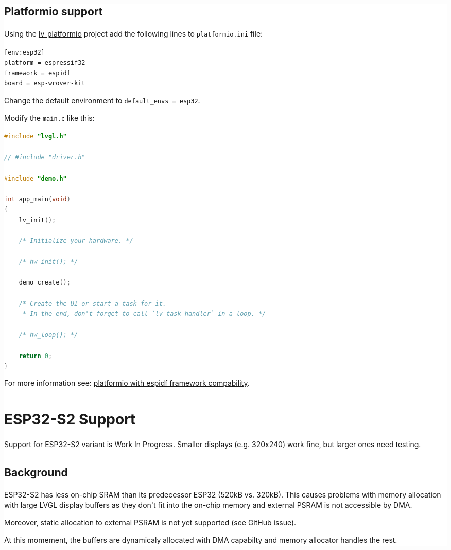 ## Platformio support

Using the [lv_platformio](https://github.com/lvgl/lv_platformio) project add the following lines to `platformio.ini` file:

```
[env:esp32]
platform = espressif32
framework = espidf
board = esp-wrover-kit
```

Change the default environment to `default_envs = esp32`.

Modify the `main.c` like this:

```c
#include "lvgl.h"

// #include "driver.h"

#include "demo.h"

int app_main(void)
{
    lv_init();

    /* Initialize your hardware. */
    
    /* hw_init(); */

    demo_create();

    /* Create the UI or start a task for it.
     * In the end, don't forget to call `lv_task_handler` in a loop. */

    /* hw_loop(); */

    return 0;
}
```

For more information see: [platformio with espidf framework compability](https://github.com/lvgl/lv_port_esp32/issues/168).

# ESP32-S2 Support

Support for ESP32-S2 variant is Work In Progress.
Smaller displays (e.g. 320x240) work fine, but larger ones need testing.

## Background

ESP32-S2 has less on-chip SRAM than its predecessor ESP32 (520kB vs. 320kB).
This causes problems with memory allocation with large LVGL display buffers as they don't fit into the on-chip memory
and external PSRAM is not accessible by DMA.

Moreover, static allocation to external PSRAM is not yet supported
(see [GitHub issue](https://github.com/espressif/esp-idf/issues/6162)).

At this momement, the buffers are dynamicaly allocated with DMA capabilty and memory allocator handles the rest.
